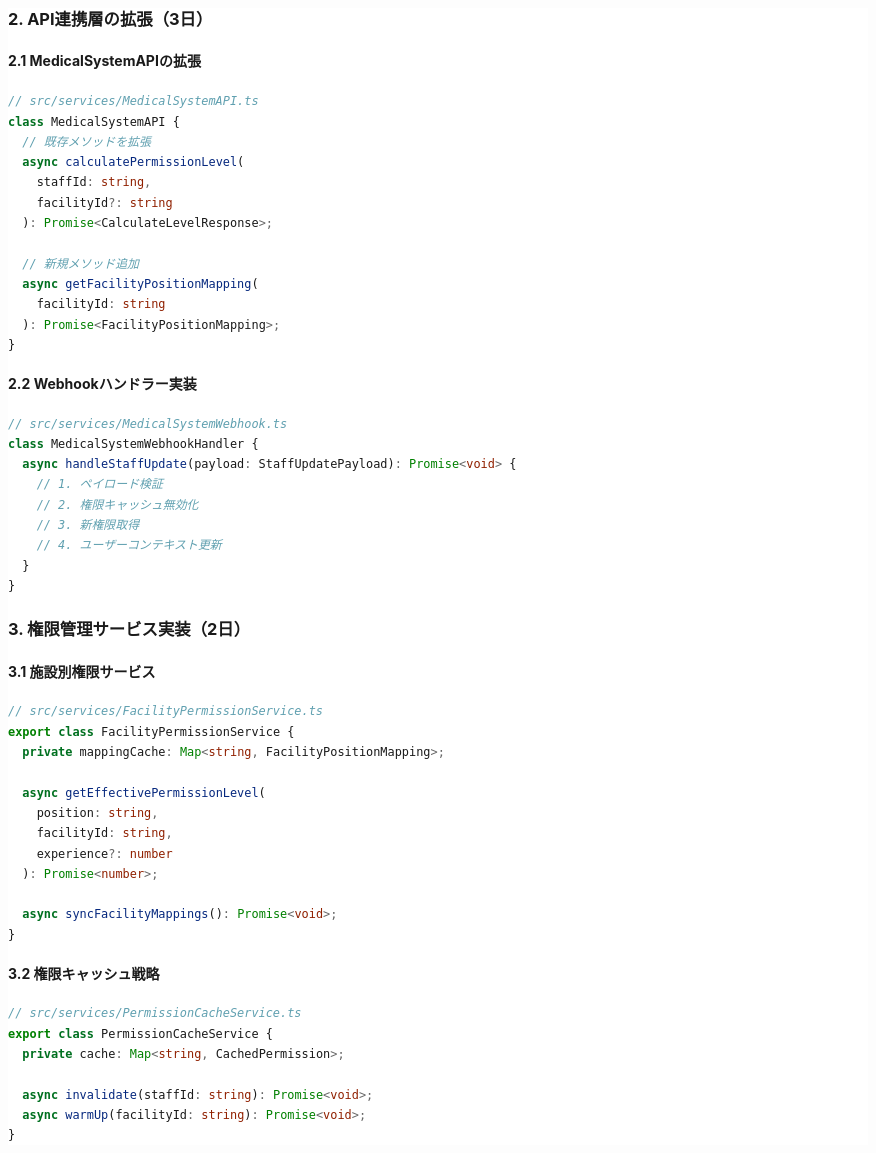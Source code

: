 ### 2. API連携層の拡張（3日）

#### 2.1 MedicalSystemAPIの拡張
```typescript
// src/services/MedicalSystemAPI.ts
class MedicalSystemAPI {
  // 既存メソッドを拡張
  async calculatePermissionLevel(
    staffId: string,
    facilityId?: string
  ): Promise<CalculateLevelResponse>;

  // 新規メソッド追加
  async getFacilityPositionMapping(
    facilityId: string
  ): Promise<FacilityPositionMapping>;
}
```

#### 2.2 Webhookハンドラー実装
```typescript
// src/services/MedicalSystemWebhook.ts
class MedicalSystemWebhookHandler {
  async handleStaffUpdate(payload: StaffUpdatePayload): Promise<void> {
    // 1. ペイロード検証
    // 2. 権限キャッシュ無効化
    // 3. 新権限取得
    // 4. ユーザーコンテキスト更新
  }
}
```

### 3. 権限管理サービス実装（2日）

#### 3.1 施設別権限サービス
```typescript
// src/services/FacilityPermissionService.ts
export class FacilityPermissionService {
  private mappingCache: Map<string, FacilityPositionMapping>;

  async getEffectivePermissionLevel(
    position: string,
    facilityId: string,
    experience?: number
  ): Promise<number>;

  async syncFacilityMappings(): Promise<void>;
}
```

#### 3.2 権限キャッシュ戦略
```typescript
// src/services/PermissionCacheService.ts
export class PermissionCacheService {
  private cache: Map<string, CachedPermission>;

  async invalidate(staffId: string): Promise<void>;
  async warmUp(facilityId: string): Promise<void>;
}
```
